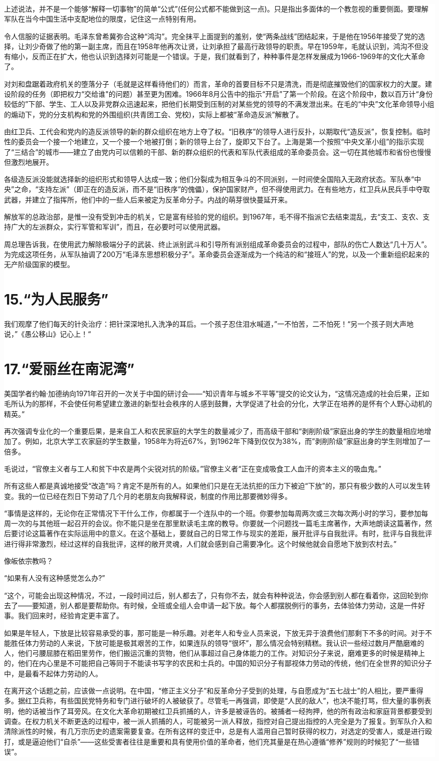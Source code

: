 上述说法，并不是一个能够“解释一切事物”的简单“公式”(任何公式都不能做到这一点)。只是指出多面体的一个教忽视的重要侧面。要理解军队在当今中国生活中支配地位的限度，记住这一点特别有用。

令人信服的证据表明。毛泽东曾希冀弥合这种“鸿沟”。完全抹平上面提到的羞别，使“两条战线”团结起来，于是他在1956年接受了党的选择，让刘少奇做了他的第一副主席，而且在1958年他再次让贤，让刘承担了最高行政领导的职责。早在1959年，毛就认识到，鸿沟不但没有缩小，反而正在扩大，他也认识到选择刘可能是一个错误。于是，我们就看到了，种种事件是怎样发展成为1966-1969年的文化大革命了。

对刘和盘踞着政府机关的堕落分子（毛就是这样看待他们的）而言，革命的首要目标不只是清洗，而是彻底摧毁他们的国家权力的大厦。建设阶段的任务（即把权力“交给谁"的问题）甚至更为困难。1966年8月公告中的指示“开启”了第一个阶段。在这个阶段中，数以百万计“身份较低的”下部、学生、工人以及非党群众迅速起来，把他们长期受到压制的对某些党的领导的不满发泄出来。在毛的“中央”文化革命领导小组的煽动下，党的分支机构和党的外围组织(共青团工会、党校)，实际上都被“革命造反派”解散了。

由红卫兵、工代会和党内的造反派领导的新的群众组织在地方上夺了权。“旧秩序”的领导人进行反扑，以期取代“造反派”，恢复控制。临时性的委员会一个接一个地建立，又一个接一个地被打倒；新的领导上台了，旋即又下台了。上海是第一个按照“中央文革小组”的指示实现了“三结合”的城市——建立了由党内可以信赖的干部、新的群众组织的代表和军队代表组成的革命委员会。这一切在其他城市和省份也慢慢但激烈地展开。

各级造反派没能就选择新的组织形式和领导人达成一致；他们分裂成为相互争斗的不同派别，一时间使全国陷入无政府状态。军队奉“中央”之命，“支持左派”（即正在的造反派，而不是“旧秩序”的傀儡），保护国家财产，但不得使用武力。在有些地方，红卫兵从民兵手中夺取武器，并建立了指挥所，他们中的一些人后来被定为反革命分子。内战的萌芽很快蔓延开来。

解放军的总政治部，是惟一没有受到冲击的机关，它是富有经验的党的组织。到1967年，毛不得不指派它去结束混乱，去“支工、支农、支持广大的左派群众，实行军管和军训”，而且，在必要时可以使用武器。

周总理告诉我，在使用武力解除极端分子的武装、终止派别武斗和引导所有派别组成革命委员会的过程中，部队的伤亡人数达“几十万人”。为完成这项任务，从军队抽调了200万“毛泽东思想积极分子”。革命委员会逐渐成为一个纯洁的和“接班人”的党，以及一个重新组织起来的无产阶级国家的模型。


# 15.“为人民服务”

我们观摩了他们每天的针灸治疗：把针深深地扎入洗净的耳后。一个孩子忍住泪水喊道，”一不怕苦，二不怕死！“另一个孩子则大声地说，”《愚公移山》记心上！“


# 17.“爱丽丝在南泥湾”

美国学者约翰·加德纳向1971年召开的一次关于中国的研讨会——“知识青年与城乡不平等”提交的论文认为，“这情况造成的社会后果，正如毛所认为的那样，不会使任何希望建立激进的新型社会秩序的人感到鼓舞，大学促进了社会的分化，大学正在培养的是怀有个人野心动机的精英。”

再次强调专业化的一个重要后果，是来自工人和农民家庭的大学生的数量减少了，而高级干部和“剥削阶级”家庭出身的学生的数量相应地增加了。例如，北京大学工农家庭的学生数量，1958年为将近67%，到1962年下降到仅仅为38%，而”剥削阶级“家庭出身的学生则增加了一倍多。

毛说过，“官僚主义者与工人和贫下中农是两个尖锐对抗的阶级。”官僚主义者“正在变成吸食工人血汗的资本主义的吸血鬼。”

所有这些人都是真诚地接受“改造”吗？肯定不是所有的人。如果他们只是在无法抗拒的压力下被迫“下放”的，那只有极少数的人可以发生转变。我的一位已经在烈日下劳动了几个月的老朋友向我解释说，制度的作用比那要微妙得多。

“事情是这样的，无论你在正常情况下干什么工作，你都属于一个连队中的一个班。你要参加每周两次或三次每次两小时的学习，要参加每周一次的与其他班一起召开的会议。你不能只是坐在那里默读毛主席的教导。你要就一个问题找一篇毛主席著作，大声地朗读这篇著作，然后要讨论这篇著作在实际运用中的意义。在这个基础上，要就自己的日常工作与现实的差距，展开批评与自我批评。有时，批评与自我批评进行得非常激烈，经过这样的自我批评，这样的敞开灵魂，人们就会感到自己需要净化。这个时候他就会自愿地下放到农村去。”

像皈依宗教吗？

“如果有人没有这种感觉怎么办?”

“这个，可能会出现这种情况，不过，一段时间过后，别人都去了，只有你不去，就会有种种说法，你会感到别人都在看着你，这回轮到你去了——要知道，别人都是要帮助你。有时候，全班或全组人会申请一起下放。每个人都摆脱例行的事务，去体验体力劳动，这是一件好事。我们回来时，经验肯定更丰富了。

如果是年轻人，下放是比较容易承受的事，那可能是一种乐趣。对老年人和专业人员来说，下放无异于浪费他们那剩下不多的时间。对于不能胜任体力劳动的人来说，下放可能是极其艰苦的工作，如果连队的领导“很坏”，那么情况会特别精糕。我认识一些经过数月严酷磨难的人，他们弓腰屈膝在稻田里劳作，他们搬运沉重的货物，他们从事超过自己身体能力的工作。对知识分子来说，磨难更多的时候是精神上的，他们在内心里是不可能把自己等同于不能读书写字的农民和士兵的。中国的知识分子有鄙视体力劳动的传统，他们在全世界的知识分子中，是最看不起体力劳动的人。

在离开这个话题之前，应该做一点说明。在中国，“修正主义分子”和反革命分子受到的处理，与自愿成为“五七战士”的人相比，要严重得多。据红卫兵称，有些国民党特务和专门进行破坏的人被破获了。尽管毛一再强调，即使是“人民的敌人”，也决不能打骂，但大量的事例表明，他的话被当作了耳旁风。在文化大革命初期被红卫兵抓捕的人，许多是被诬告的。被捕者一经拘押，他的所有政治和家庭背景都要受到调查。在权力机关不断更迭的过程中，被一派人抓捕的人，可能被另一派人释放，指控对自己提出指控的人完全是为了报复。到军队介入和清除派性的时候，有几万宗历史的遗案需要复查。在所有这样的变迁中，总是有人滥用自己暂时获得的权力，对选定的受害人，或是进行殴打，或是逼迫他们“自杀”——这些受害者往往是重要和具有使用价值的革命者，他们充其量是在热心遵循“修养”规则的时候犯了“一些错误”。
